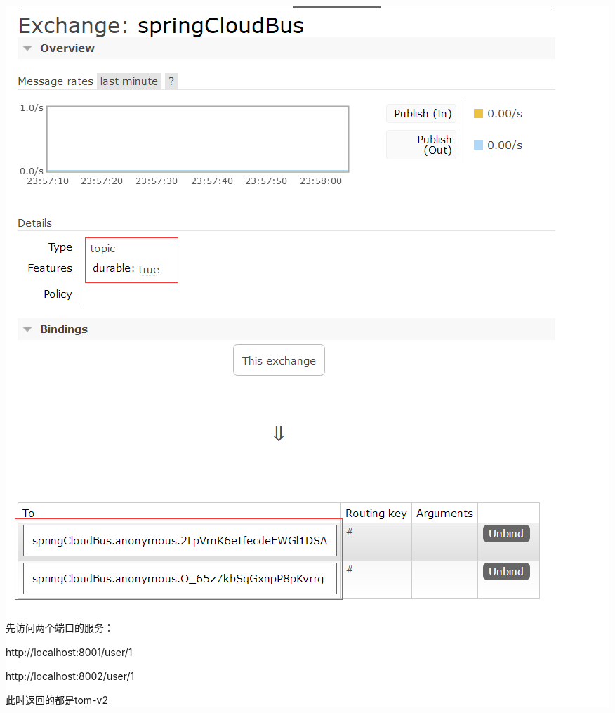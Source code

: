 ![image-20200526235835720](day04-SpringCloud.assets/image-20200526235835720-1599734683038.png)

先访问两个端口的服务：

http://localhost:8001/user/1

http://localhost:8002/user/1

此时返回的都是tom-v2
